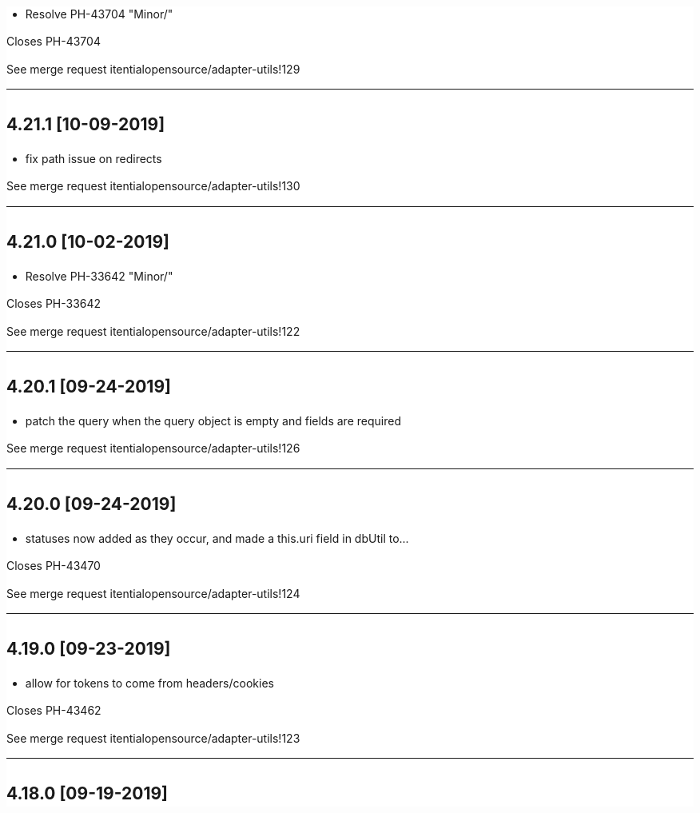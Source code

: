 * Resolve PH-43704 "Minor/"

Closes PH-43704

See merge request itentialopensource/adapter-utils!129

---

## 4.21.1 [10-09-2019]

* fix path issue on redirects

See merge request itentialopensource/adapter-utils!130

---

## 4.21.0 [10-02-2019]

* Resolve PH-33642 "Minor/"

Closes PH-33642

See merge request itentialopensource/adapter-utils!122

---

## 4.20.1 [09-24-2019]

* patch the query when the query object is empty and fields are required

See merge request itentialopensource/adapter-utils!126

---

## 4.20.0 [09-24-2019]

* statuses now added as they occur, and made a this.uri field in dbUtil to...

Closes PH-43470

See merge request itentialopensource/adapter-utils!124

---

## 4.19.0 [09-23-2019]

* allow for tokens to come from headers/cookies

Closes PH-43462

See merge request itentialopensource/adapter-utils!123

---

## 4.18.0 [09-19-2019]
